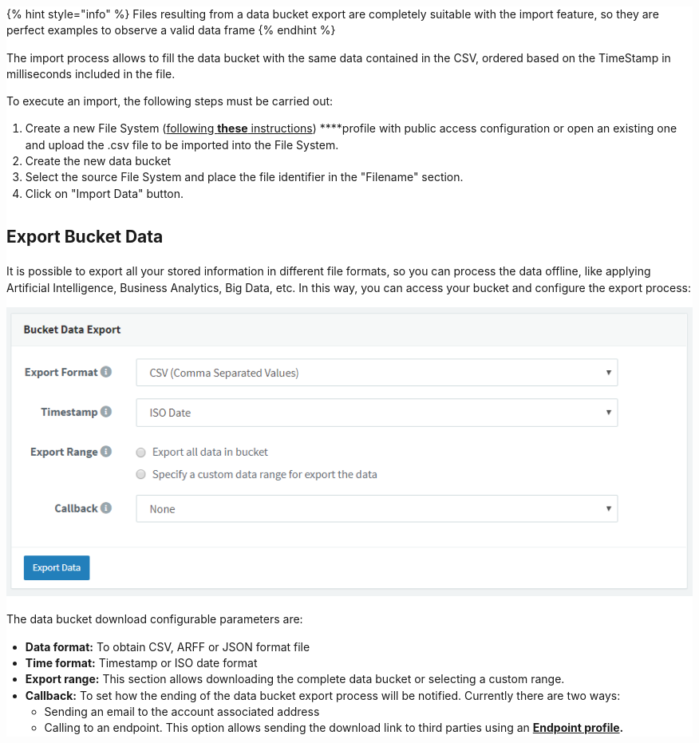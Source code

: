 {% hint style="info" %}
Files resulting from a data bucket export are completely suitable with the import feature, so they are perfect examples to observe a valid data frame
{% endhint %}

The import process allows to fill the data bucket with the same data contained in the CSV, ordered based on the TimeStamp in milliseconds included in the file.

To execute an import, the following steps must be carried out:

1. Create a new File System \([following **these** instructions](../file-system.md)\) ****profile with public access configuration or open an existing one and upload the .csv file to be imported into the File System. 
2. Create the new data bucket
3. Select the source File System and place the file identifier in the "Filename" section.
4. Click on "Import Data" button.

## Export Bucket Data

It is possible to export all your stored information in different file formats, so you can process the data offline, like applying Artificial Intelligence, Business Analytics, Big Data, etc. In this way, you can access your bucket and configure the export process:

![](../.gitbook/assets/image%20%28256%29.png)

 The data bucket download configurable parameters are:

* **Data format:** To obtain CSV, ARFF or JSON format file
* **Time format:**  Timestamp or ISO date format
* **Export range:** This section allows downloading the complete data bucket or selecting a custom range. 
* **Callback:** To set how the ending of the data bucket export process will be notified. Currently there are two ways: 
  * Sending an email to the account associated address 
  * Calling to an endpoint. This option allows sending the download link to third parties using an [**Endpoint profile**](endpoints-1.md)**.**
